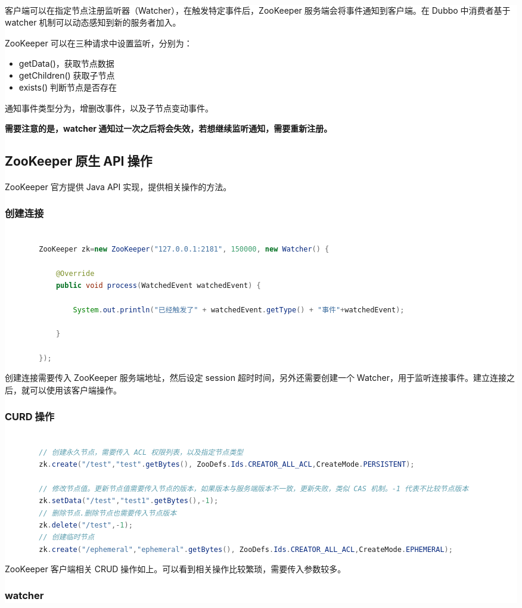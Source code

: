 客户端可以在指定节点注册监听器（Watcher），在触发特定事件后，ZooKeeper 服务端会将事件通知到客户端。在 Dubbo 中消费者基于 watcher 机制可以动态感知到新的服务者加入。

ZooKeeper 可以在三种请求中设置监听，分别为：

*   getData()，获取节点数据
*   getChildren() 获取子节点
*   exists() 判断节点是否存在

通知事件类型分为，增删改事件，以及子节点变动事件。

**需要注意的是，watcher 通知过一次之后将会失效，若想继续监听通知，需要重新注册。**

## ZooKeeper 原生 API 操作

ZooKeeper 官方提供 Java API 实现，提供相关操作的方法。

### 创建连接

```java

        ZooKeeper zk=new ZooKeeper("127.0.0.1:2181", 150000, new Watcher() {

            @Override
            public void process(WatchedEvent watchedEvent) {

                System.out.println("已经触发了" + watchedEvent.getType() + "事件"+watchedEvent);

            }

        });
```

创建连接需要传入 ZooKeeper 服务端地址，然后设定 session 超时时间，另外还需要创建一个 Watcher，用于监听连接事件。建立连接之后，就可以使用该客户端操作。

### CURD 操作

```java

        // 创建永久节点，需要传入 ACL 权限列表，以及指定节点类型
        zk.create("/test","test".getBytes(), ZooDefs.Ids.CREATOR_ALL_ACL,CreateMode.PERSISTENT);

        // 修改节点值。更新节点值需要传入节点的版本，如果版本与服务端版本不一致，更新失败，类似 CAS 机制。-1 代表不比较节点版本
        zk.setData("/test","test1".getBytes(),-1);
        // 删除节点.删除节点也需要传入节点版本
        zk.delete("/test",-1);
        // 创建临时节点
        zk.create("/ephemeral","ephemeral".getBytes(), ZooDefs.Ids.CREATOR_ALL_ACL,CreateMode.EPHEMERAL);

```

ZooKeeper 客户端相关 CRUD 操作如上。可以看到相关操作比较繁琐，需要传入参数较多。

### watcher

